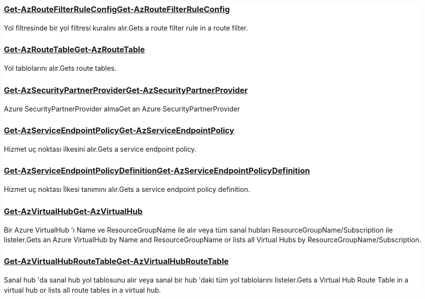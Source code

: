 ### [<span data-ttu-id="b7284-416">Get-AzRouteFilterRuleConfig</span><span class="sxs-lookup"><span data-stu-id="b7284-416">Get-AzRouteFilterRuleConfig</span></span>](Get-AzRouteFilterRuleConfig.md)
<span data-ttu-id="b7284-417">Yol filtresinde bir yol filtresi kuralını alır.</span><span class="sxs-lookup"><span data-stu-id="b7284-417">Gets a route filter rule in a route filter.</span></span>

### [<span data-ttu-id="b7284-418">Get-AzRouteTable</span><span class="sxs-lookup"><span data-stu-id="b7284-418">Get-AzRouteTable</span></span>](Get-AzRouteTable.md)
<span data-ttu-id="b7284-419">Yol tablolarını alır.</span><span class="sxs-lookup"><span data-stu-id="b7284-419">Gets route tables.</span></span>

### [<span data-ttu-id="b7284-420">Get-AzSecurityPartnerProvider</span><span class="sxs-lookup"><span data-stu-id="b7284-420">Get-AzSecurityPartnerProvider</span></span>](Get-AzSecurityPartnerProvider.md)
<span data-ttu-id="b7284-421">Azure SecurityPartnerProvider alma</span><span class="sxs-lookup"><span data-stu-id="b7284-421">Get an Azure SecurityPartnerProvider</span></span>

### [<span data-ttu-id="b7284-422">Get-AzServiceEndpointPolicy</span><span class="sxs-lookup"><span data-stu-id="b7284-422">Get-AzServiceEndpointPolicy</span></span>](Get-AzServiceEndpointPolicy.md)
<span data-ttu-id="b7284-423">Hizmet uç noktası ilkesini alır.</span><span class="sxs-lookup"><span data-stu-id="b7284-423">Gets a service endpoint policy.</span></span>

### [<span data-ttu-id="b7284-424">Get-AzServiceEndpointPolicyDefinition</span><span class="sxs-lookup"><span data-stu-id="b7284-424">Get-AzServiceEndpointPolicyDefinition</span></span>](Get-AzServiceEndpointPolicyDefinition.md)
<span data-ttu-id="b7284-425">Hizmet uç noktası İlkesi tanımını alır.</span><span class="sxs-lookup"><span data-stu-id="b7284-425">Gets a service endpoint policy definition.</span></span>

### [<span data-ttu-id="b7284-426">Get-AzVirtualHub</span><span class="sxs-lookup"><span data-stu-id="b7284-426">Get-AzVirtualHub</span></span>](Get-AzVirtualHub.md)
<span data-ttu-id="b7284-427">Bir Azure VirtualHub 'ı Name ve ResourceGroupName ile alır veya tüm sanal hubları ResourceGroupName/Subscription ile listeler.</span><span class="sxs-lookup"><span data-stu-id="b7284-427">Gets an Azure VirtualHub by Name and ResourceGroupName or lists all Virtual Hubs by ResourceGroupName/Subscription.</span></span>

### [<span data-ttu-id="b7284-428">Get-AzVirtualHubRouteTable</span><span class="sxs-lookup"><span data-stu-id="b7284-428">Get-AzVirtualHubRouteTable</span></span>](Get-AzVirtualHubRouteTable.md)
<span data-ttu-id="b7284-429">Sanal hub 'da sanal hub yol tablosunu alır veya sanal bir hub 'daki tüm yol tablolarını listeler.</span><span class="sxs-lookup"><span data-stu-id="b7284-429">Gets a Virtual Hub Route Table in a virtual hub or lists all route tables in a virtual hub.</span></span>
